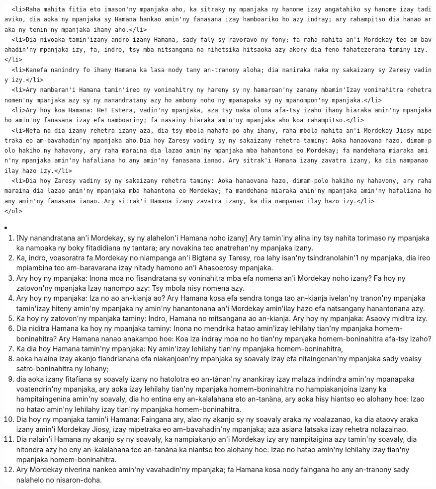       <li>Raha mahita fitia eto imason'ny mpanjaka aho, ka sitraky ny mpanjaka ny hanome izay angatahiko sy hanome izay tadiaviko, dia aoka ny mpanjaka sy Hamana hankao amin'ny fanasana izay hamboariko ho azy indray; ary rahampitso dia hanao araka ny tenin'ny mpanjaka ihany aho.</li>
      <li>Dia nivoaka tamin'izany andro izany Hamana, sady faly sy ravoravo ny fony; fa raha nahita an'i Mordekay teo am-bavahadin'ny mpanjaka izy, fa, indro, tsy mba nitsangana na nihetsika hitsaoka azy akory dia feno fahatezerana taminy izy.</li>
      <li>Kanefa nanindry fo ihany Hamana ka lasa nody tany an-tranony aloha; dia naniraka naka ny sakaizany sy Zaresy vadiny izy.</li>
      <li>Ary nambaran'i Hamana tamin'ireo ny voninahitry ny hareny sy ny hamaroan'ny zanany mbamin'Izay voninahitra rehetra nomen'ny mpanjaka azy sy ny nanandratany azy ho ambony noho ny mpanapaka sy ny mpanompon'ny mpanjaka.</li>
      <li>Ary hoy koa Hamana: He! Estera, vadin'ny mpanjaka, aza tsy naka olona afa-tsy izaho ihany hiaraka amin'ny mpanjaka ho amin'ny fanasana izay efa namboariny; fa nasainy hiaraka amin'ny mpanjaka aho koa rahampitso.</li>
      <li>Nefa na dia izany rehetra izany aza, dia tsy mbola mahafa-po ahy ihany, raha mbola mahita an'i Mordekay Jiosy mipetraka eo am-bavahadin'ny mpanjaka aho.Dia hoy Zaresy vadiny sy ny sakaizany rehetra taminy: Aoka hanaovana hazo, dimam-polo hakiho ny hahavony, ary raha maraina dia lazao amin'ny mpanjaka mba hahantona eo Mordekay; fa mandehana miaraka amin'ny mpanjaka amin'ny hafaliana ho any amin'ny fanasana ianao. Ary sitrak'i Hamana izany zavatra izany, ka dia nampanao ilay hazo izy.</li>
      <li>Dia hoy Zaresy vadiny sy ny sakaizany rehetra taminy: Aoka hanaovana hazo, dimam-polo hakiho ny hahavony, ary raha maraina dia lazao amin'ny mpanjaka mba hahantona eo Mordekay; fa mandehana miaraka amin'ny mpanjaka amin'ny hafaliana ho any amin'ny fanasana ianao. Ary sitrak'i Hamana izany zavatra izany, ka dia nampanao ilay hazo izy.</li>
    </ol>
  </li>
  <li>
    <ol>
      <li>[Ny nanandratana an'i Mordekay, sy ny alahelon'i Hamana noho izany] Ary tamin'iny alina iny tsy nahita torimaso ny mpanjaka ka nampaka ny boky fitadidiana ny tantara; ary novakina teo anatrehan'ny mpanjaka izany.</li>
      <li>Ka, indro, voasoratra fa Mordekay no niampanga an'i Bigtana sy Taresy, roa lahy isan'ny tsindranolahin'1 ny mpanjaka, dia ireo mpiambina teo am-baravarana izay nitady hamono an'i Ahasoerosy mpanjaka.</li>
      <li>Ary hoy ny mpanjaka: Inona moa no fisandratana sy voninahitra mba efa nomena an'i Mordekay noho izany? Fa hoy ny zatovon'ny mpanjaka Izay nanompo azy: Tsy mbola nisy nomena azy.</li>
      <li>Ary hoy ny mpanjaka: Iza no ao an-kianja ao? Ary Hamana kosa efa sendra tonga tao an-kianja ivelan'ny tranon'ny mpanjaka tamin'izay hiteny amin'ny mpanjaka ny amin'ny hanantonana an'i Mordekay amin'ilay hazo efa natsangany hanantonana azy.</li>
      <li>Ka hoy ny zatovon'ny mpanjaka taminy: Indro, Hamana no mitsangana ao an-kianja. Ary hoy ny mpanjaka: Asaovy miditra izy.</li>
      <li>Dia niditra Hamana ka hoy ny mpanjaka taminy: Inona no mendrika hatao amin'izay lehilahy tian'ny mpanjaka homem-boninahitra? Ary Hamana nanao anakampo hoe: Koa iza indray moa no ho tian'ny mpanjaka homem-boninahitra afa-tsy izaho?</li>
      <li>Ka dia hoy Hamana tamin'ny mpanjaka: Ny amin'izay lehilahy tian'ny mpanjaka homem-boninahitra,</li>
      <li>aoka halaina izay akanjo fiandrianana efa niakanjoan'ny mpanjaka sy soavaly izay efa nitaingenan'ny mpanjaka sady voaisy satro-boninahitra ny lohany;</li>
      <li>dia aoka izany fitafiana sy soavaly izany no hatolotra eo an-tànan'ny anankiray izay malaza indrindra amin'ny mpanapaka voatendrin'ny mpanjaka, ary aoka izay lehilahy tian'ny mpanjaka homem-boninahitra no hampiakanjoina izany ka hampitaingenina amin'ny soavaly, dia ho entina eny an-kalalahana eto an-tanàna, ary aoka hisy hiantso eo alohany hoe: Izao no hatao amin'ny lehilahy izay tian'ny mpanjaka homem-boninahitra.</li>
      <li>Dia hoy ny mpanjaka tamin'i Hamana: Faingana ary, alao ny akanjo sy ny soavaly araka ny voalazanao, ka dia ataovy araka izany amin'i Mordekay Jiosy, izay mipetraka eo am-bavahadin'ny mpanjaka; aza asiana latsaka izay rehetra nolazainao.</li>
      <li>Dia nalain'i Hamana ny akanjo sy ny soavaly, ka nampiakanjo an'i Mordekay izy ary nampitaigina azy tamin'ny soavaly, dia nitondra azy ho eny an-kalalahana teo an-tanàna ka niantso teo alohany hoe: Izao no hatao amin'ny lehilahy izay tian'ny mpanjaka homem-boninahitra.</li>
      <li>Ary Mordekay niverina nankeo amin'ny vavahadin'ny mpanjaka; fa Hamana kosa nody faingana ho any an-tranony sady nalahelo no nisaron-doha.</li>